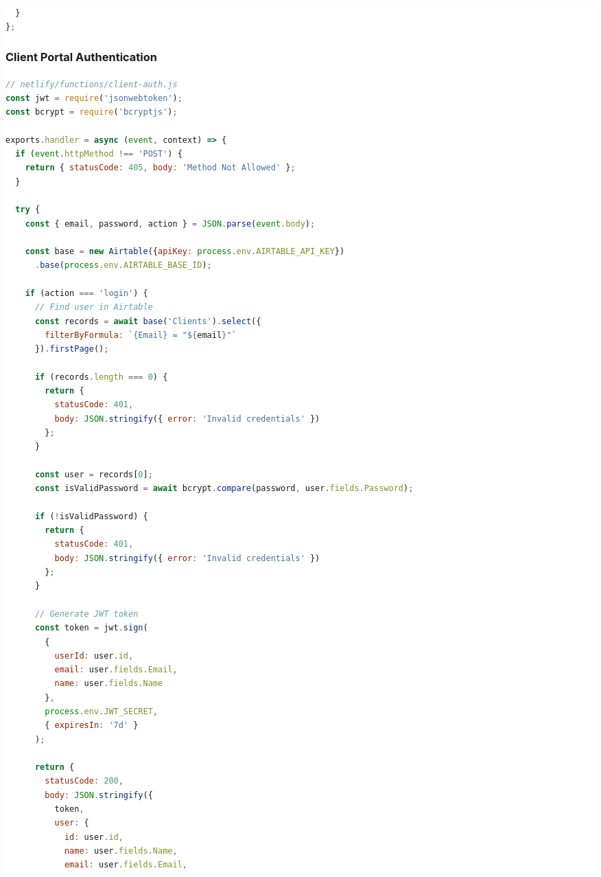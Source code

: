 ```javascript
  }
};
```

### Client Portal Authentication
```javascript
// netlify/functions/client-auth.js
const jwt = require('jsonwebtoken');
const bcrypt = require('bcryptjs');

exports.handler = async (event, context) => {
  if (event.httpMethod !== 'POST') {
    return { statusCode: 405, body: 'Method Not Allowed' };
  }

  try {
    const { email, password, action } = JSON.parse(event.body);
    
    const base = new Airtable({apiKey: process.env.AIRTABLE_API_KEY})
      .base(process.env.AIRTABLE_BASE_ID);
    
    if (action === 'login') {
      // Find user in Airtable
      const records = await base('Clients').select({
        filterByFormula: `{Email} = "${email}"`
      }).firstPage();
      
      if (records.length === 0) {
        return {
          statusCode: 401,
          body: JSON.stringify({ error: 'Invalid credentials' })
        };
      }
      
      const user = records[0];
      const isValidPassword = await bcrypt.compare(password, user.fields.Password);
      
      if (!isValidPassword) {
        return {
          statusCode: 401,
          body: JSON.stringify({ error: 'Invalid credentials' })
        };
      }
      
      // Generate JWT token
      const token = jwt.sign(
        { 
          userId: user.id,
          email: user.fields.Email,
          name: user.fields.Name
        },
        process.env.JWT_SECRET,
        { expiresIn: '7d' }
      );
      
      return {
        statusCode: 200,
        body: JSON.stringify({
          token,
          user: {
            id: user.id,
            name: user.fields.Name,
            email: user.fields.Email,
```
